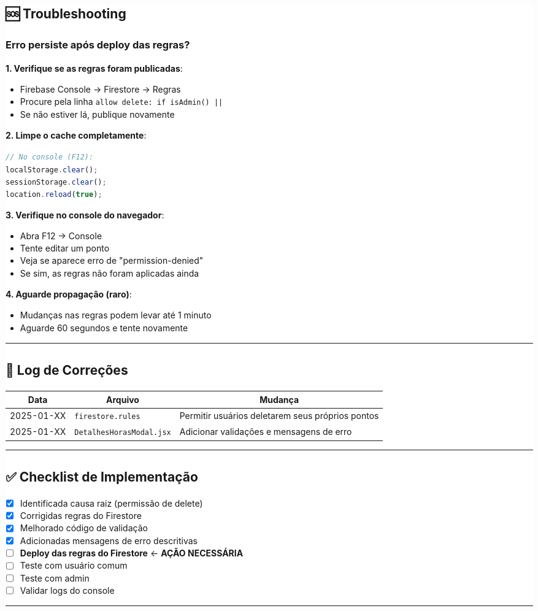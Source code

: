 
## 🆘 Troubleshooting

### Erro persiste após deploy das regras?

**1. Verifique se as regras foram publicadas**:
   - Firebase Console → Firestore → Regras
   - Procure pela linha `allow delete: if isAdmin() ||`
   - Se não estiver lá, publique novamente

**2. Limpe o cache completamente**:
   ```javascript
   // No console (F12):
   localStorage.clear();
   sessionStorage.clear();
   location.reload(true);
   ```

**3. Verifique no console do navegador**:
   - Abra F12 → Console
   - Tente editar um ponto
   - Veja se aparece erro de "permission-denied"
   - Se sim, as regras não foram aplicadas ainda

**4. Aguarde propagação (raro)**:
   - Mudanças nas regras podem levar até 1 minuto
   - Aguarde 60 segundos e tente novamente

---

## 📝 Log de Correções

| Data | Arquivo | Mudança |
|------|---------|---------|
| 2025-01-XX | `firestore.rules` | Permitir usuários deletarem seus próprios pontos |
| 2025-01-XX | `DetalhesHorasModal.jsx` | Adicionar validações e mensagens de erro |

---

## ✅ Checklist de Implementação

- [x] Identificada causa raiz (permissão de delete)
- [x] Corrigidas regras do Firestore
- [x] Melhorado código de validação
- [x] Adicionadas mensagens de erro descritivas
- [ ] **Deploy das regras do Firestore** ← **AÇÃO NECESSÁRIA**
- [ ] Teste com usuário comum
- [ ] Teste com admin
- [ ] Validar logs do console

---

